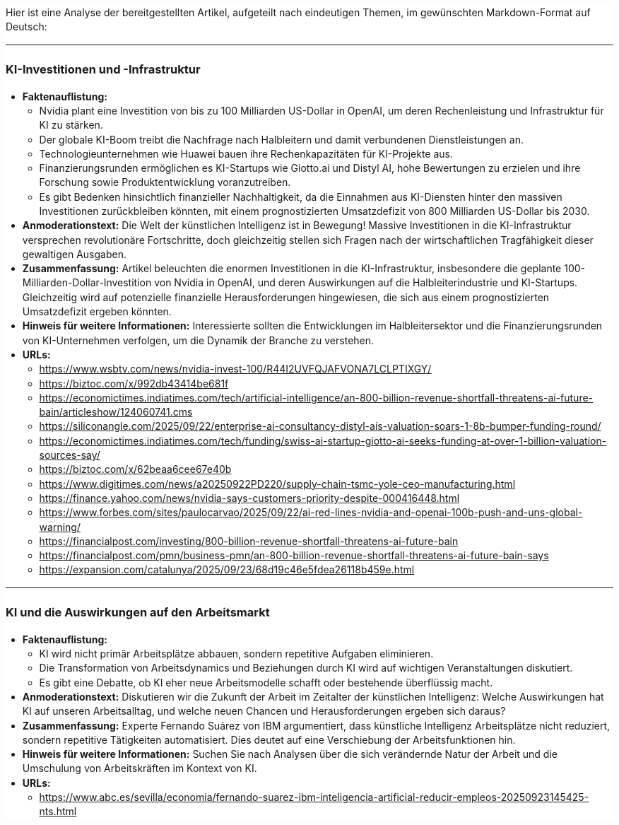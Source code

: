 Hier ist eine Analyse der bereitgestellten Artikel, aufgeteilt nach eindeutigen Themen, im gewünschten Markdown-Format auf Deutsch:

--------------------------------------------
### KI-Investitionen und -Infrastruktur
*   **Faktenauflistung:**
    *   Nvidia plant eine Investition von bis zu 100 Milliarden US-Dollar in OpenAI, um deren Rechenleistung und Infrastruktur für KI zu stärken.
    *   Der globale KI-Boom treibt die Nachfrage nach Halbleitern und damit verbundenen Dienstleistungen an.
    *   Technologieunternehmen wie Huawei bauen ihre Rechenkapazitäten für KI-Projekte aus.
    *   Finanzierungsrunden ermöglichen es KI-Startups wie Giotto.ai und Distyl AI, hohe Bewertungen zu erzielen und ihre Forschung sowie Produktentwicklung voranzutreiben.
    *   Es gibt Bedenken hinsichtlich finanzieller Nachhaltigkeit, da die Einnahmen aus KI-Diensten hinter den massiven Investitionen zurückbleiben könnten, mit einem prognostizierten Umsatzdefizit von 800 Milliarden US-Dollar bis 2030.
*   **Anmoderationstext:** Die Welt der künstlichen Intelligenz ist in Bewegung! Massive Investitionen in die KI-Infrastruktur versprechen revolutionäre Fortschritte, doch gleichzeitig stellen sich Fragen nach der wirtschaftlichen Tragfähigkeit dieser gewaltigen Ausgaben.
*   **Zusammenfassung:** Artikel beleuchten die enormen Investitionen in die KI-Infrastruktur, insbesondere die geplante 100-Milliarden-Dollar-Investition von Nvidia in OpenAI, und deren Auswirkungen auf die Halbleiterindustrie und KI-Startups. Gleichzeitig wird auf potenzielle finanzielle Herausforderungen hingewiesen, die sich aus einem prognostizierten Umsatzdefizit ergeben könnten.
*   **Hinweis für weitere Informationen:** Interessierte sollten die Entwicklungen im Halbleitersektor und die Finanzierungsrunden von KI-Unternehmen verfolgen, um die Dynamik der Branche zu verstehen.
*   **URLs:**
    *   https://www.wsbtv.com/news/nvidia-invest-100/R44I2UVFQJAFVONA7LCLPTIXGY/
    *   https://biztoc.com/x/992db43414be681f
    *   https://economictimes.indiatimes.com/tech/artificial-intelligence/an-800-billion-revenue-shortfall-threatens-ai-future-bain/articleshow/124060741.cms
    *   https://siliconangle.com/2025/09/22/enterprise-ai-consultancy-distyl-ais-valuation-soars-1-8b-bumper-funding-round/
    *   https://economictimes.indiatimes.com/tech/funding/swiss-ai-startup-giotto-ai-seeks-funding-at-over-1-billion-valuation-sources-say/
    *   https://biztoc.com/x/62beaa6cee67e40b
    *   https://www.digitimes.com/news/a20250922PD220/supply-chain-tsmc-yole-ceo-manufacturing.html
    *   https://finance.yahoo.com/news/nvidia-says-customers-priority-despite-000416448.html
    *   https://www.forbes.com/sites/paulocarvao/2025/09/22/ai-red-lines-nvidia-and-openai-100b-push-and-uns-global-warning/
    *   https://financialpost.com/investing/800-billion-revenue-shortfall-threatens-ai-future-bain
    *   https://financialpost.com/pmn/business-pmn/an-800-billion-revenue-shortfall-threatens-ai-future-bain-says
    *   https://expansion.com/catalunya/2025/09/23/68d19c46e5fdea26118b459e.html
--------------------------------------------
### KI und die Auswirkungen auf den Arbeitsmarkt
*   **Faktenauflistung:**
    *   KI wird nicht primär Arbeitsplätze abbauen, sondern repetitive Aufgaben eliminieren.
    *   Die Transformation von Arbeitsdynamics und Beziehungen durch KI wird auf wichtigen Veranstaltungen diskutiert.
    *   Es gibt eine Debatte, ob KI eher neue Arbeitsmodelle schafft oder bestehende überflüssig macht.
*   **Anmoderationstext:** Diskutieren wir die Zukunft der Arbeit im Zeitalter der künstlichen Intelligenz: Welche Auswirkungen hat KI auf unseren Arbeitsalltag, und welche neuen Chancen und Herausforderungen ergeben sich daraus?
*   **Zusammenfassung:** Experte Fernando Suárez von IBM argumentiert, dass künstliche Intelligenz Arbeitsplätze nicht reduziert, sondern repetitive Tätigkeiten automatisiert. Dies deutet auf eine Verschiebung der Arbeitsfunktionen hin.
*   **Hinweis für weitere Informationen:** Suchen Sie nach Analysen über die sich verändernde Natur der Arbeit und die Umschulung von Arbeitskräften im Kontext von KI.
*   **URLs:**
    *   https://www.abc.es/sevilla/economia/fernando-suarez-ibm-inteligencia-artificial-reducir-empleos-20250923145425-nts.html